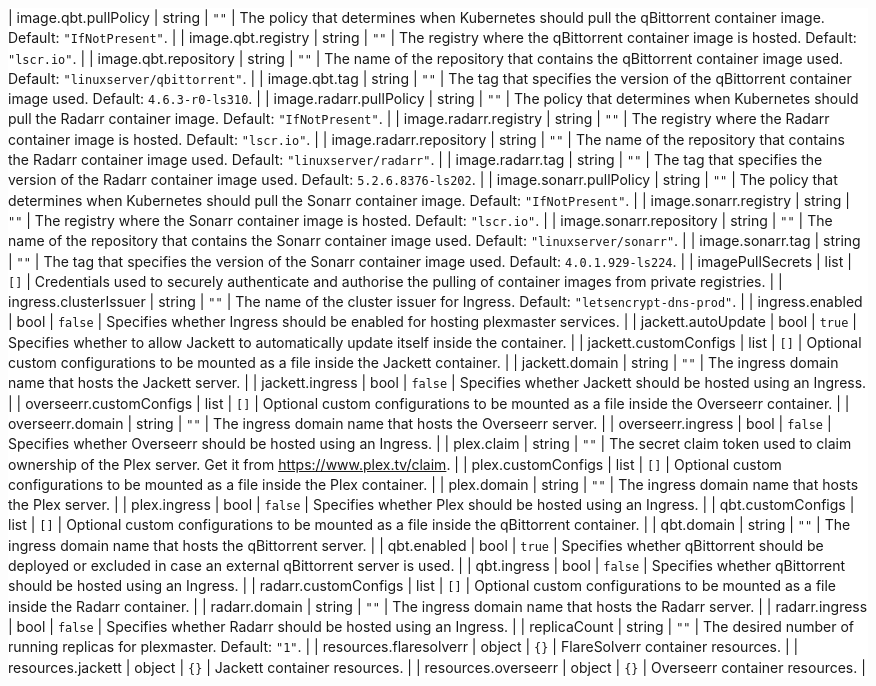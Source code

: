 | image.qbt.pullPolicy | string | `""` | The policy that determines when Kubernetes should pull the qBittorrent container image. Default: `"IfNotPresent"`. |
| image.qbt.registry | string | `""` | The registry where the qBittorrent container image is hosted. Default: `"lscr.io"`. |
| image.qbt.repository | string | `""` | The name of the repository that contains the qBittorrent container image used. Default: `"linuxserver/qbittorrent"`. |
| image.qbt.tag | string | `""` | The tag that specifies the version of the qBittorrent container image used. Default: `4.6.3-r0-ls310`. |
| image.radarr.pullPolicy | string | `""` | The policy that determines when Kubernetes should pull the Radarr container image. Default: `"IfNotPresent"`. |
| image.radarr.registry | string | `""` | The registry where the Radarr container image is hosted. Default: `"lscr.io"`. |
| image.radarr.repository | string | `""` | The name of the repository that contains the Radarr container image used. Default: `"linuxserver/radarr"`. |
| image.radarr.tag | string | `""` | The tag that specifies the version of the Radarr container image used. Default: `5.2.6.8376-ls202`. |
| image.sonarr.pullPolicy | string | `""` | The policy that determines when Kubernetes should pull the Sonarr container image. Default: `"IfNotPresent"`. |
| image.sonarr.registry | string | `""` | The registry where the Sonarr container image is hosted. Default: `"lscr.io"`. |
| image.sonarr.repository | string | `""` | The name of the repository that contains the Sonarr container image used. Default: `"linuxserver/sonarr"`. |
| image.sonarr.tag | string | `""` | The tag that specifies the version of the Sonarr container image used. Default: `4.0.1.929-ls224`. |
| imagePullSecrets | list | `[]` | Credentials used to securely authenticate and authorise the pulling of container images from private registries. |
| ingress.clusterIssuer | string | `""` | The name of the cluster issuer for Ingress. Default: `"letsencrypt-dns-prod"`. |
| ingress.enabled | bool | `false` | Specifies whether Ingress should be enabled for hosting plexmaster services. |
| jackett.autoUpdate | bool | `true` | Specifies whether to allow Jackett to automatically update itself inside the container. |
| jackett.customConfigs | list | `[]` | Optional custom configurations to be mounted as a file inside the Jackett container. |
| jackett.domain | string | `""` | The ingress domain name that hosts the Jackett server. |
| jackett.ingress | bool | `false` | Specifies whether Jackett should be hosted using an Ingress. |
| overseerr.customConfigs | list | `[]` | Optional custom configurations to be mounted as a file inside the Overseerr container. |
| overseerr.domain | string | `""` | The ingress domain name that hosts the Overseerr server. |
| overseerr.ingress | bool | `false` | Specifies whether Overseerr should be hosted using an Ingress. |
| plex.claim | string | `""` | The secret claim token used to claim ownership of the Plex server. Get it from https://www.plex.tv/claim. |
| plex.customConfigs | list | `[]` | Optional custom configurations to be mounted as a file inside the Plex container. |
| plex.domain | string | `""` | The ingress domain name that hosts the Plex server. |
| plex.ingress | bool | `false` | Specifies whether Plex should be hosted using an Ingress. |
| qbt.customConfigs | list | `[]` | Optional custom configurations to be mounted as a file inside the qBittorrent container. |
| qbt.domain | string | `""` | The ingress domain name that hosts the qBittorrent server. |
| qbt.enabled | bool | `true` | Specifies whether qBittorrent should be deployed or excluded in case an external qBittorrent server is used. |
| qbt.ingress | bool | `false` | Specifies whether qBittorrent should be hosted using an Ingress. |
| radarr.customConfigs | list | `[]` | Optional custom configurations to be mounted as a file inside the Radarr container. |
| radarr.domain | string | `""` | The ingress domain name that hosts the Radarr server. |
| radarr.ingress | bool | `false` | Specifies whether Radarr should be hosted using an Ingress. |
| replicaCount | string | `""` | The desired number of running replicas for plexmaster. Default: `"1"`. |
| resources.flaresolverr | object | `{}` | FlareSolverr container resources. |
| resources.jackett | object | `{}` | Jackett container resources. |
| resources.overseerr | object | `{}` | Overseerr container resources. |